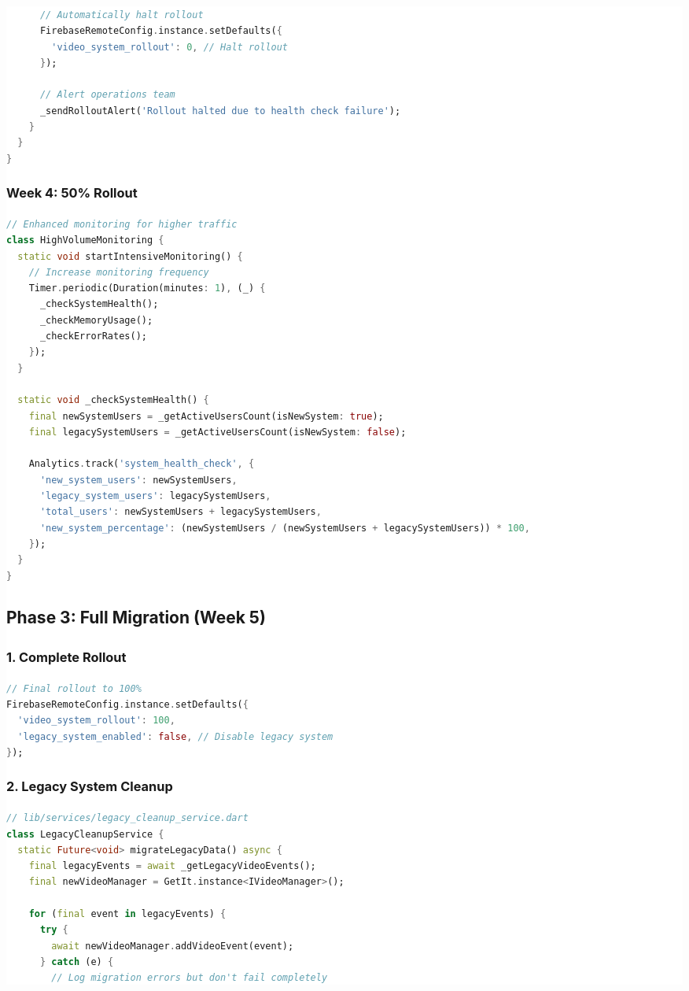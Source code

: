 ```dart
      // Automatically halt rollout
      FirebaseRemoteConfig.instance.setDefaults({
        'video_system_rollout': 0, // Halt rollout
      });
      
      // Alert operations team
      _sendRolloutAlert('Rollout halted due to health check failure');
    }
  }
}
```

### Week 4: 50% Rollout
```dart
// Enhanced monitoring for higher traffic
class HighVolumeMonitoring {
  static void startIntensiveMonitoring() {
    // Increase monitoring frequency
    Timer.periodic(Duration(minutes: 1), (_) {
      _checkSystemHealth();
      _checkMemoryUsage();
      _checkErrorRates();
    });
  }
  
  static void _checkSystemHealth() {
    final newSystemUsers = _getActiveUsersCount(isNewSystem: true);
    final legacySystemUsers = _getActiveUsersCount(isNewSystem: false);
    
    Analytics.track('system_health_check', {
      'new_system_users': newSystemUsers,
      'legacy_system_users': legacySystemUsers,
      'total_users': newSystemUsers + legacySystemUsers,
      'new_system_percentage': (newSystemUsers / (newSystemUsers + legacySystemUsers)) * 100,
    });
  }
}
```

## Phase 3: Full Migration (Week 5)

### 1. Complete Rollout
```dart
// Final rollout to 100%
FirebaseRemoteConfig.instance.setDefaults({
  'video_system_rollout': 100,
  'legacy_system_enabled': false, // Disable legacy system
});
```

### 2. Legacy System Cleanup
```dart
// lib/services/legacy_cleanup_service.dart
class LegacyCleanupService {
  static Future<void> migrateLegacyData() async {
    final legacyEvents = await _getLegacyVideoEvents();
    final newVideoManager = GetIt.instance<IVideoManager>();
    
    for (final event in legacyEvents) {
      try {
        await newVideoManager.addVideoEvent(event);
      } catch (e) {
        // Log migration errors but don't fail completely
```